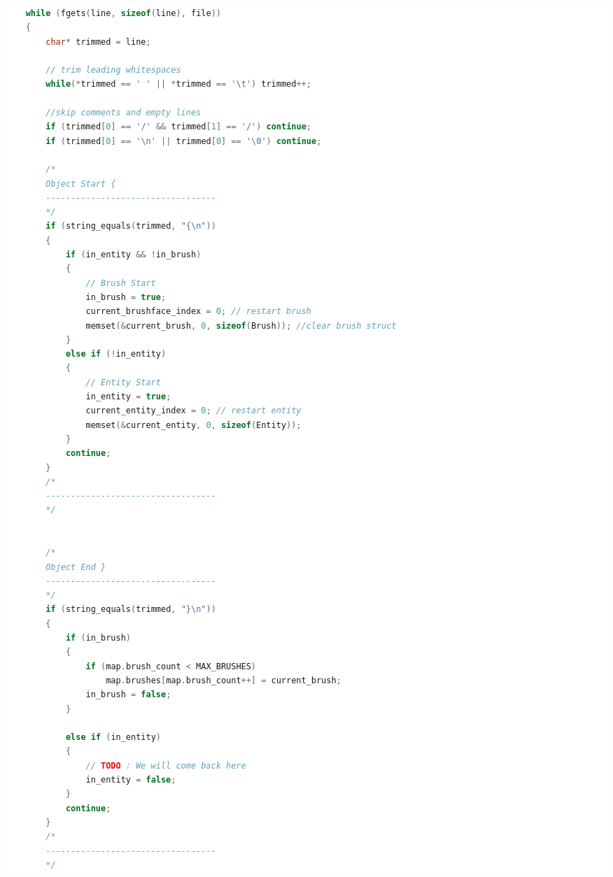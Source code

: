 ```c
    while (fgets(line, sizeof(line), file))
    {
        char* trimmed = line;

        // trim leading whitespaces
        while(*trimmed == ' ' || *trimmed == '\t') trimmed++;

        //skip comments and empty lines
        if (trimmed[0] == '/' && trimmed[1] == '/') continue;
        if (trimmed[0] == '\n' || trimmed[0] == '\0') continue;

        /*
        Object Start {
        ----------------------------------
        */
        if (string_equals(trimmed, "{\n"))
        {
            if (in_entity && !in_brush)
            {
                // Brush Start
                in_brush = true;
                current_brushface_index = 0; // restart brush 
                memset(&current_brush, 0, sizeof(Brush)); //clear brush struct
            }
            else if (!in_entity)
            {
                // Entity Start
                in_entity = true;
                current_entity_index = 0; // restart entity
                memset(&current_entity, 0, sizeof(Entity));
            }
            continue;
        }
        /*
        ----------------------------------
        */


        /*
        Object End }
        ----------------------------------
        */
        if (string_equals(trimmed, "}\n"))
        {
            if (in_brush)
            {
                if (map.brush_count < MAX_BRUSHES) 
                    map.brushes[map.brush_count++] = current_brush;
                in_brush = false;
            }
            
            else if (in_entity)
            {
                // TODO : We will come back here
                in_entity = false;
            }
            continue;
        }
        /*
        ----------------------------------
        */


```